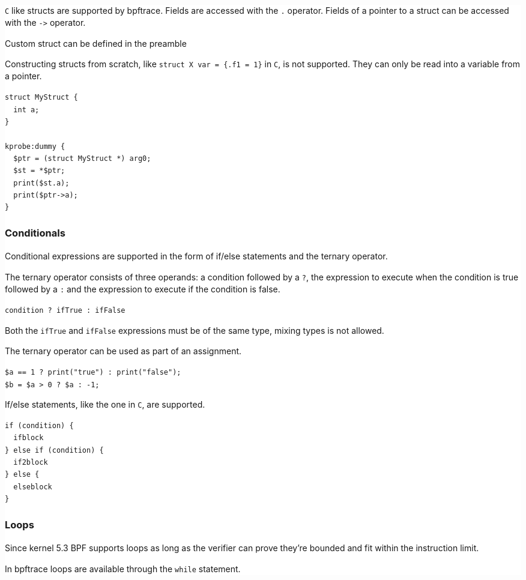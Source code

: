 `C` like structs are supported by bpftrace. Fields are accessed with the
`.` operator. Fields of a pointer to a struct can be accessed with the
`->` operator.

Custom struct can be defined in the preamble

Constructing structs from scratch, like `struct X var = {.f1 = 1}` in
`C`, is not supported. They can only be read into a variable from a
pointer.

    struct MyStruct {
      int a;
    }

    kprobe:dummy {
      $ptr = (struct MyStruct *) arg0;
      $st = *$ptr;
      print($st.a);
      print($ptr->a);
    }

### Conditionals

Conditional expressions are supported in the form of if/else statements
and the ternary operator.

The ternary operator consists of three operands: a condition followed by
a `?`, the expression to execute when the condition is true followed by
a `:` and the expression to execute if the condition is false.

    condition ? ifTrue : ifFalse

Both the `ifTrue` and `ifFalse` expressions must be of the same type,
mixing types is not allowed.

The ternary operator can be used as part of an assignment.

    $a == 1 ? print("true") : print("false");
    $b = $a > 0 ? $a : -1;

If/else statements, like the one in `C`, are supported.

    if (condition) {
      ifblock
    } else if (condition) {
      if2block
    } else {
      elseblock
    }

### Loops

Since kernel 5.3 BPF supports loops as long as the verifier can prove
they’re bounded and fit within the instruction limit.

In bpftrace loops are available through the `while` statement.
